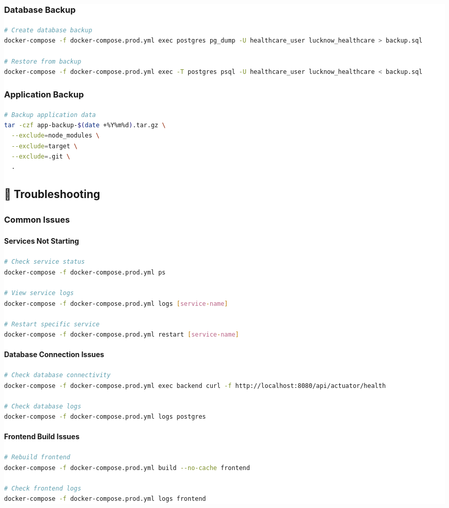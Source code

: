 ### Database Backup
```bash
# Create database backup
docker-compose -f docker-compose.prod.yml exec postgres pg_dump -U healthcare_user lucknow_healthcare > backup.sql

# Restore from backup
docker-compose -f docker-compose.prod.yml exec -T postgres psql -U healthcare_user lucknow_healthcare < backup.sql
```

### Application Backup
```bash
# Backup application data
tar -czf app-backup-$(date +%Y%m%d).tar.gz \
  --exclude=node_modules \
  --exclude=target \
  --exclude=.git \
  .
```

## 🚨 Troubleshooting

### Common Issues

#### Services Not Starting
```bash
# Check service status
docker-compose -f docker-compose.prod.yml ps

# View service logs
docker-compose -f docker-compose.prod.yml logs [service-name]

# Restart specific service
docker-compose -f docker-compose.prod.yml restart [service-name]
```

#### Database Connection Issues
```bash
# Check database connectivity
docker-compose -f docker-compose.prod.yml exec backend curl -f http://localhost:8080/api/actuator/health

# Check database logs
docker-compose -f docker-compose.prod.yml logs postgres
```

#### Frontend Build Issues
```bash
# Rebuild frontend
docker-compose -f docker-compose.prod.yml build --no-cache frontend

# Check frontend logs
docker-compose -f docker-compose.prod.yml logs frontend
```
